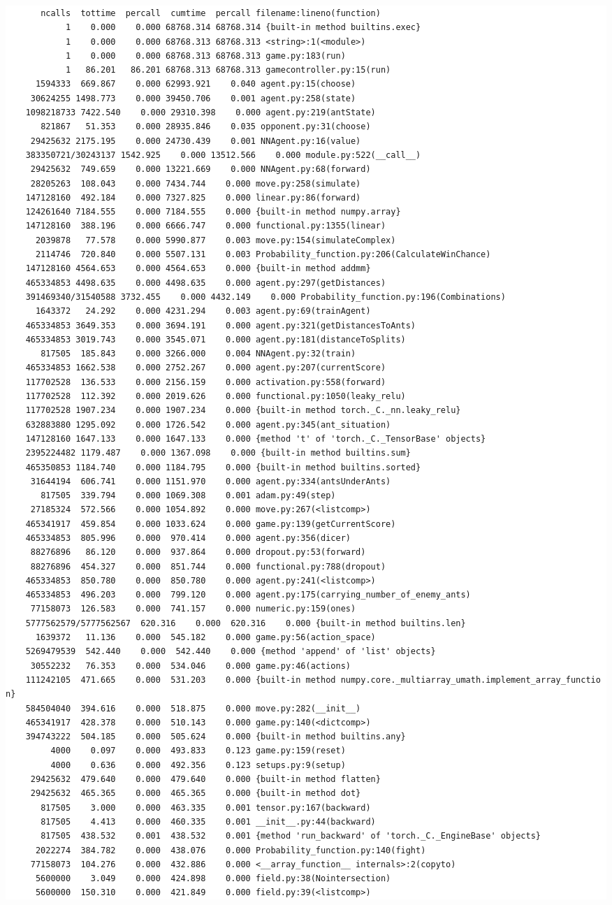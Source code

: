            ncalls  tottime  percall  cumtime  percall filename:lineno(function)
                1    0.000    0.000 68768.314 68768.314 {built-in method builtins.exec}
                1    0.000    0.000 68768.313 68768.313 <string>:1(<module>)
                1    0.000    0.000 68768.313 68768.313 game.py:183(run)
                1   86.201   86.201 68768.313 68768.313 gamecontroller.py:15(run)
          1594333  669.867    0.000 62993.921    0.040 agent.py:15(choose)
         30624255 1498.773    0.000 39450.706    0.001 agent.py:258(state)
        1098218733 7422.540    0.000 29310.398    0.000 agent.py:219(antState)
           821867   51.353    0.000 28935.846    0.035 opponent.py:31(choose)
         29425632 2175.195    0.000 24730.439    0.001 NNAgent.py:16(value)
        383350721/30243137 1542.925    0.000 13512.566    0.000 module.py:522(__call__)
         29425632  749.659    0.000 13221.669    0.000 NNAgent.py:68(forward)
         28205263  108.043    0.000 7434.744    0.000 move.py:258(simulate)
        147128160  492.184    0.000 7327.825    0.000 linear.py:86(forward)
        124261640 7184.555    0.000 7184.555    0.000 {built-in method numpy.array}
        147128160  388.196    0.000 6666.747    0.000 functional.py:1355(linear)
          2039878   77.578    0.000 5990.877    0.003 move.py:154(simulateComplex)
          2114746  720.840    0.000 5507.131    0.003 Probability_function.py:206(CalculateWinChance)
        147128160 4564.653    0.000 4564.653    0.000 {built-in method addmm}
        465334853 4498.635    0.000 4498.635    0.000 agent.py:297(getDistances)
        391469340/31540588 3732.455    0.000 4432.149    0.000 Probability_function.py:196(Combinations)
          1643372   24.292    0.000 4231.294    0.003 agent.py:69(trainAgent)
        465334853 3649.353    0.000 3694.191    0.000 agent.py:321(getDistancesToAnts)
        465334853 3019.743    0.000 3545.071    0.000 agent.py:181(distanceToSplits)
           817505  185.843    0.000 3266.000    0.004 NNAgent.py:32(train)
        465334853 1662.538    0.000 2752.267    0.000 agent.py:207(currentScore)
        117702528  136.533    0.000 2156.159    0.000 activation.py:558(forward)
        117702528  112.392    0.000 2019.626    0.000 functional.py:1050(leaky_relu)
        117702528 1907.234    0.000 1907.234    0.000 {built-in method torch._C._nn.leaky_relu}
        632883880 1295.092    0.000 1726.542    0.000 agent.py:345(ant_situation)
        147128160 1647.133    0.000 1647.133    0.000 {method 't' of 'torch._C._TensorBase' objects}
        2395224482 1179.487    0.000 1367.098    0.000 {built-in method builtins.sum}
        465350853 1184.740    0.000 1184.795    0.000 {built-in method builtins.sorted}
         31644194  606.741    0.000 1151.970    0.000 agent.py:334(antsUnderAnts)
           817505  339.794    0.000 1069.308    0.001 adam.py:49(step)
         27185324  572.566    0.000 1054.892    0.000 move.py:267(<listcomp>)
        465341917  459.854    0.000 1033.624    0.000 game.py:139(getCurrentScore)
        465334853  805.996    0.000  970.414    0.000 agent.py:356(dicer)
         88276896   86.120    0.000  937.864    0.000 dropout.py:53(forward)
         88276896  454.327    0.000  851.744    0.000 functional.py:788(dropout)
        465334853  850.780    0.000  850.780    0.000 agent.py:241(<listcomp>)
        465334853  496.203    0.000  799.120    0.000 agent.py:175(carrying_number_of_enemy_ants)
         77158073  126.583    0.000  741.157    0.000 numeric.py:159(ones)
        5777562579/5777562567  620.316    0.000  620.316    0.000 {built-in method builtins.len}
          1639372   11.136    0.000  545.182    0.000 game.py:56(action_space)
        5269479539  542.440    0.000  542.440    0.000 {method 'append' of 'list' objects}
         30552232   76.353    0.000  534.046    0.000 game.py:46(actions)
        111242105  471.665    0.000  531.203    0.000 {built-in method numpy.core._multiarray_umath.implement_array_function}
        584504040  394.616    0.000  518.875    0.000 move.py:282(__init__)
        465341917  428.378    0.000  510.143    0.000 game.py:140(<dictcomp>)
        394743222  504.185    0.000  505.624    0.000 {built-in method builtins.any}
             4000    0.097    0.000  493.833    0.123 game.py:159(reset)
             4000    0.636    0.000  492.356    0.123 setups.py:9(setup)
         29425632  479.640    0.000  479.640    0.000 {built-in method flatten}
         29425632  465.365    0.000  465.365    0.000 {built-in method dot}
           817505    3.000    0.000  463.335    0.001 tensor.py:167(backward)
           817505    4.413    0.000  460.335    0.001 __init__.py:44(backward)
           817505  438.532    0.001  438.532    0.001 {method 'run_backward' of 'torch._C._EngineBase' objects}
          2022274  384.782    0.000  438.076    0.000 Probability_function.py:140(fight)
         77158073  104.276    0.000  432.886    0.000 <__array_function__ internals>:2(copyto)
          5600000    3.049    0.000  424.898    0.000 field.py:38(Nointersection)
          5600000  150.310    0.000  421.849    0.000 field.py:39(<listcomp>)